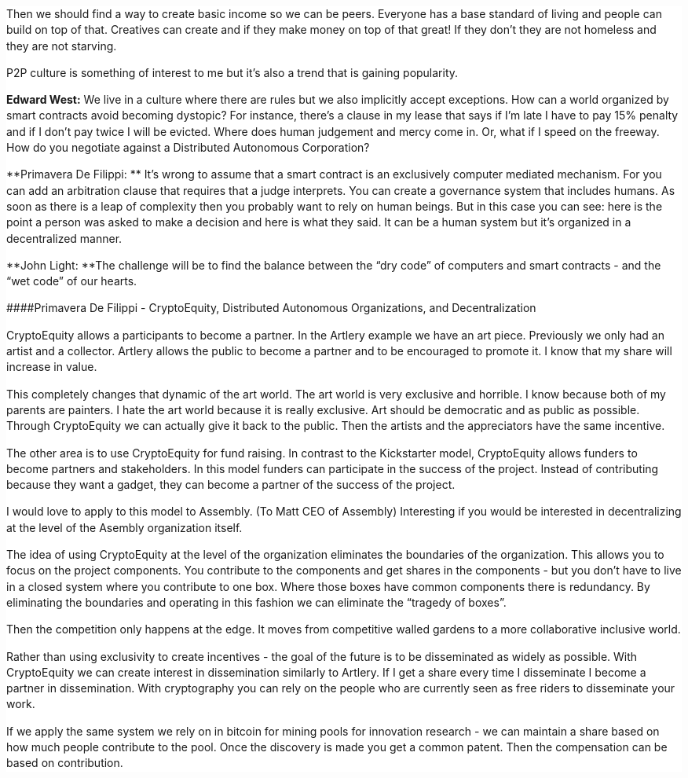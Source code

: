 Then we should find a way to create basic income so we can be peers. Everyone has a base standard of living and people can build on top of that. Creatives can create and if they make money on top of that great! If they don’t they are not homeless and they are not starving.

P2P culture is something of interest to me but it’s also a trend that is gaining popularity.

**Edward West:** We live in a culture where there are rules but we also implicitly accept exceptions. How can a world organized by smart contracts avoid becoming dystopic? For instance, there’s a clause in my lease that says if I’m late I have to pay 15% penalty and if I don’t pay twice I will be evicted. Where does human judgement and mercy come in. Or, what if I speed on the freeway. How do you negotiate against a Distributed Autonomous Corporation?

**Primavera De Filippi: ** It’s wrong to assume that a smart contract is an exclusively computer mediated mechanism. For you can add an arbitration clause that requires that a judge interprets. You can create a governance system that includes humans. As soon as there is a leap of complexity then you probably want to rely on human beings. But in this case you can see: here is the point a person was asked to make a decision and here is what they said. It can be a human system but it’s organized in a decentralized manner.

**John Light: **The challenge will be to find the balance between the “dry code” of computers and smart contracts - and the “wet code” of our hearts.

####Primavera De Filippi - CryptoEquity, Distributed Autonomous Organizations, and Decentralization

CryptoEquity allows a participants to become a partner. In the Artlery example we have an art piece. Previously we only had an artist and a collector. Artlery allows the public to become a partner and to be encouraged to promote it. I know that my share will increase in value.

This completely changes that dynamic of the art world. The art world is very exclusive and horrible. I know because both of my parents are painters. I hate the art world because it is really exclusive. Art should be democratic and as public as possible. Through CryptoEquity we can actually give it back to the public. Then the artists and the appreciators have the same incentive.

The other area is to use CryptoEquity for fund raising. In contrast to the Kickstarter model, CryptoEquity allows funders to become partners and stakeholders. In this model funders can participate in the success of the project. Instead of contributing because they want a gadget, they can become a partner of the success of the project.

I would love to apply to this model to Assembly. (To Matt CEO of Assembly) Interesting if you would be interested in decentralizing at the level of the Asembly organization itself.

The idea of using CryptoEquity at the level of the organization eliminates the boundaries of the organization. This allows you to focus on the project components. You contribute to the components and get shares in the components - but you don’t have to live in a closed system where you contribute to one box. Where those boxes have common components there is redundancy. By eliminating the boundaries and operating in this fashion we can eliminate the “tragedy of boxes”.

Then the competition only happens at the edge. It moves from competitive walled gardens to a more collaborative inclusive world.

Rather than using exclusivity to create incentives - the goal of the future is to be disseminated as widely as possible. With CryptoEquity we can create interest in dissemination similarly to Artlery. If I get a share every time I disseminate I become a partner in dissemination. With cryptography you can rely on the people who are currently seen as free riders to disseminate your work.

If we apply the same system we rely on in bitcoin for mining pools for innovation research - we can maintain a share based on how much people contribute to the pool. Once the discovery is made you get a common patent. Then the compensation can be based on contribution.

